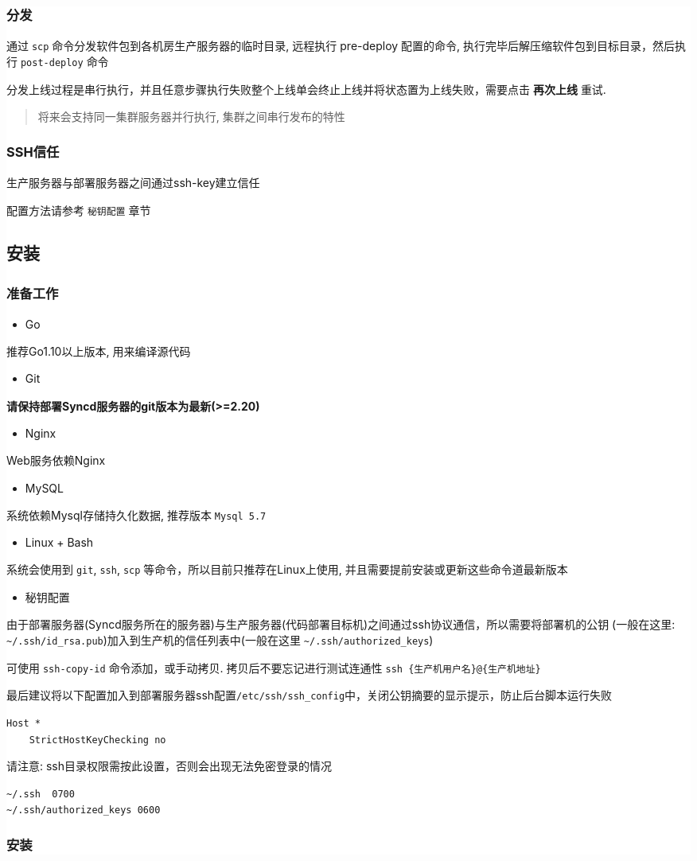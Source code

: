 ### 分发

通过 `scp` 命令分发软件包到各机房生产服务器的临时目录, 远程执行 pre-deploy 配置的命令, 执行完毕后解压缩软件包到目标目录，然后执行 `post-deploy` 命令

分发上线过程是串行执行，并且任意步骤执行失败整个上线单会终止上线并将状态置为上线失败，需要点击 **再次上线** 重试.

> 将来会支持同一集群服务器并行执行, 集群之间串行发布的特性

### SSH信任

生产服务器与部署服务器之间通过ssh-key建立信任

配置方法请参考 `秘钥配置` 章节

## 安装

### 准备工作

- Go 

推荐Go1.10以上版本, 用来编译源代码

- Git

**请保持部署Syncd服务器的git版本为最新(>=2.20)**

- Nginx

Web服务依赖Nginx

- MySQL

系统依赖Mysql存储持久化数据, 推荐版本 `Mysql 5.7`

- Linux + Bash

系统会使用到 `git`, `ssh`, `scp` 等命令，所以目前只推荐在Linux上使用, 并且需要提前安装或更新这些命令道最新版本

- 秘钥配置

由于部署服务器(Syncd服务所在的服务器)与生产服务器(代码部署目标机)之间通过ssh协议通信，所以需要将部署机的公钥 (一般在这里: `~/.ssh/id_rsa.pub`)加入到生产机的信任列表中(一般在这里 `~/.ssh/authorized_keys`)

可使用 `ssh-copy-id` 命令添加，或手动拷贝. 拷贝后不要忘记进行测试连通性 `ssh {生产机用户名}@{生产机地址}` 

最后建议将以下配置加入到部署服务器ssh配置`/etc/ssh/ssh_config`中，关闭公钥摘要的显示提示，防止后台脚本运行失败

```
Host *
    StrictHostKeyChecking no
```

请注意: ssh目录权限需按此设置，否则会出现无法免密登录的情况
```
~/.ssh  0700
~/.ssh/authorized_keys 0600
```

### 安装

